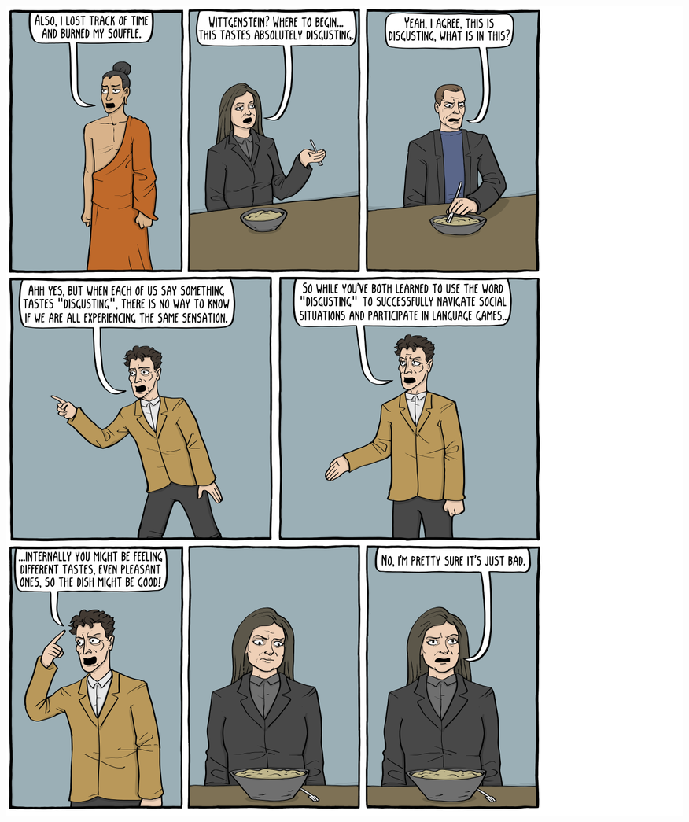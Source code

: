 [![img](external-assets/static.existentialcomics.com/comics/PhilosophersCookoff2.png)](https://existentialcomics.com/comic/405)
